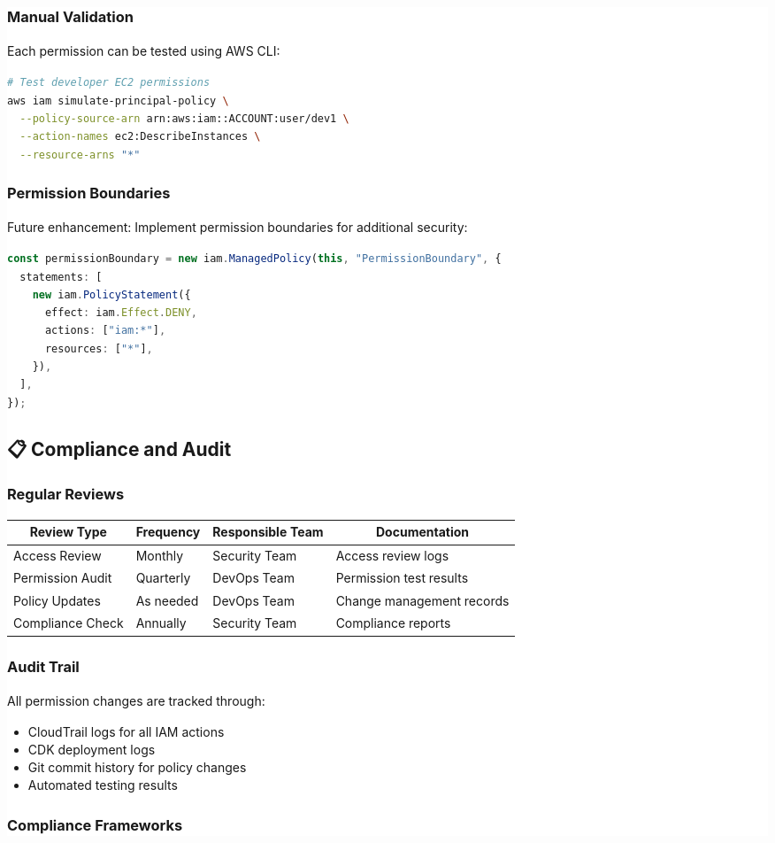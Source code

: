 ### Manual Validation

Each permission can be tested using AWS CLI:

```bash
# Test developer EC2 permissions
aws iam simulate-principal-policy \
  --policy-source-arn arn:aws:iam::ACCOUNT:user/dev1 \
  --action-names ec2:DescribeInstances \
  --resource-arns "*"
```

### Permission Boundaries

Future enhancement: Implement permission boundaries for additional security:

```typescript
const permissionBoundary = new iam.ManagedPolicy(this, "PermissionBoundary", {
  statements: [
    new iam.PolicyStatement({
      effect: iam.Effect.DENY,
      actions: ["iam:*"],
      resources: ["*"],
    }),
  ],
});
```

## 📋 Compliance and Audit

### Regular Reviews

| Review Type      | Frequency | Responsible Team | Documentation             |
| ---------------- | --------- | ---------------- | ------------------------- |
| Access Review    | Monthly   | Security Team    | Access review logs        |
| Permission Audit | Quarterly | DevOps Team      | Permission test results   |
| Policy Updates   | As needed | DevOps Team      | Change management records |
| Compliance Check | Annually  | Security Team    | Compliance reports        |

### Audit Trail

All permission changes are tracked through:

- CloudTrail logs for all IAM actions
- CDK deployment logs
- Git commit history for policy changes
- Automated testing results

### Compliance Frameworks
